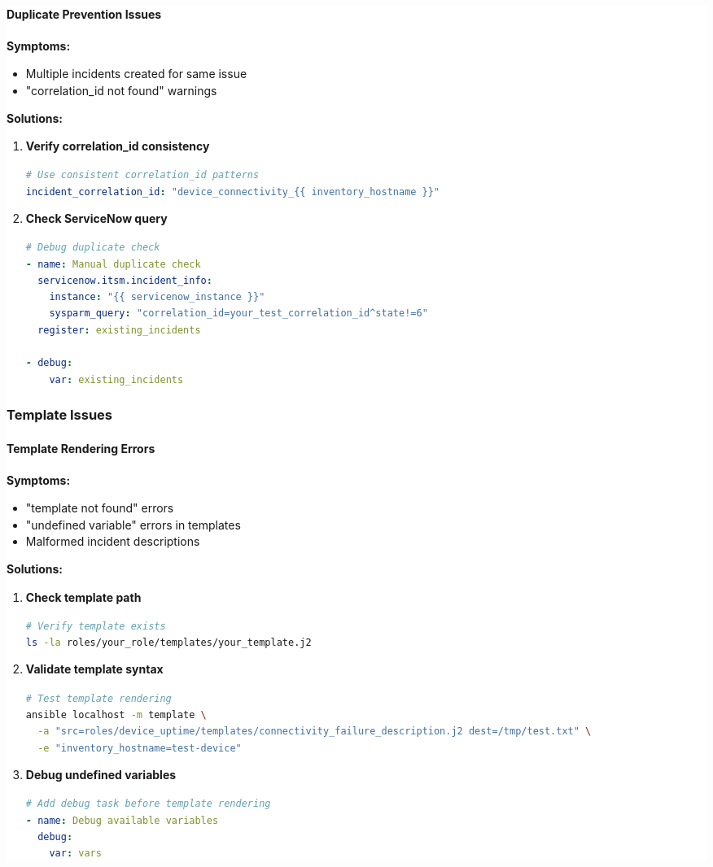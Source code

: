 #### Duplicate Prevention Issues

**Symptoms:**
- Multiple incidents created for same issue
- "correlation_id not found" warnings

**Solutions:**

1. **Verify correlation_id consistency**
   ```yaml
   # Use consistent correlation_id patterns
   incident_correlation_id: "device_connectivity_{{ inventory_hostname }}"
   ```

2. **Check ServiceNow query**
   ```yaml
   # Debug duplicate check
   - name: Manual duplicate check
     servicenow.itsm.incident_info:
       instance: "{{ servicenow_instance }}"
       sysparm_query: "correlation_id=your_test_correlation_id^state!=6"
     register: existing_incidents
     
   - debug:
       var: existing_incidents
   ```

### Template Issues

#### Template Rendering Errors

**Symptoms:**
- "template not found" errors
- "undefined variable" errors in templates
- Malformed incident descriptions

**Solutions:**

1. **Check template path**
   ```bash
   # Verify template exists
   ls -la roles/your_role/templates/your_template.j2
   ```

2. **Validate template syntax**
   ```bash
   # Test template rendering
   ansible localhost -m template \
     -a "src=roles/device_uptime/templates/connectivity_failure_description.j2 dest=/tmp/test.txt" \
     -e "inventory_hostname=test-device"
   ```

3. **Debug undefined variables**
   ```yaml
   # Add debug task before template rendering
   - name: Debug available variables
     debug:
       var: vars
   ```
